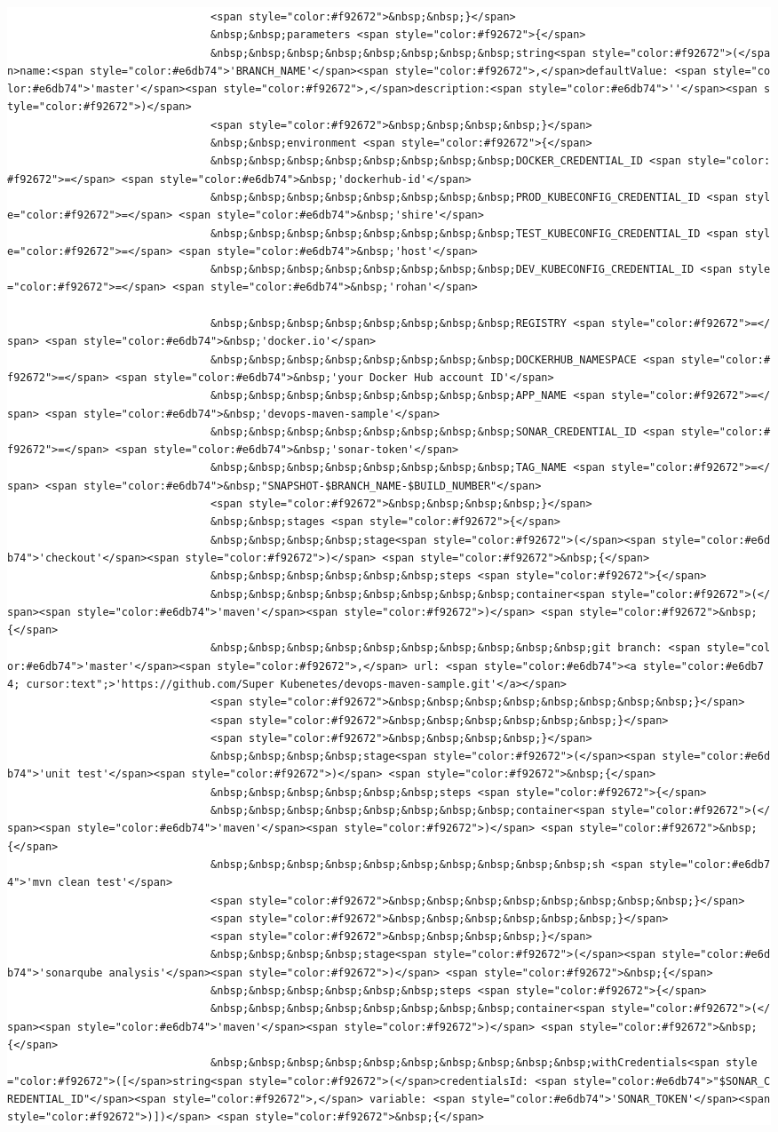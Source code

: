 									<span style="color:#f92672">&nbsp;&nbsp;}</span> 
									&nbsp;&nbsp;parameters <span style="color:#f92672">{</span> 
									&nbsp;&nbsp;&nbsp;&nbsp;&nbsp;&nbsp;&nbsp;&nbsp;string<span style="color:#f92672">(</span>name:<span style="color:#e6db74">'BRANCH_NAME'</span><span style="color:#f92672">,</span>defaultValue: <span style="color:#e6db74">'master'</span><span style="color:#f92672">,</span>description:<span style="color:#e6db74">''</span><span style="color:#f92672">)</span> 
									<span style="color:#f92672">&nbsp;&nbsp;&nbsp;&nbsp;}</span> 
									&nbsp;&nbsp;environment <span style="color:#f92672">{</span> 
									&nbsp;&nbsp;&nbsp;&nbsp;&nbsp;&nbsp;&nbsp;&nbsp;DOCKER_CREDENTIAL_ID <span style="color:#f92672">=</span> <span style="color:#e6db74">&nbsp;'dockerhub-id'</span> 
									&nbsp;&nbsp;&nbsp;&nbsp;&nbsp;&nbsp;&nbsp;&nbsp;PROD_KUBECONFIG_CREDENTIAL_ID <span style="color:#f92672">=</span> <span style="color:#e6db74">&nbsp;'shire'</span> 
									&nbsp;&nbsp;&nbsp;&nbsp;&nbsp;&nbsp;&nbsp;&nbsp;TEST_KUBECONFIG_CREDENTIAL_ID <span style="color:#f92672">=</span> <span style="color:#e6db74">&nbsp;'host'</span> 
									&nbsp;&nbsp;&nbsp;&nbsp;&nbsp;&nbsp;&nbsp;&nbsp;DEV_KUBECONFIG_CREDENTIAL_ID <span style="color:#f92672">=</span> <span style="color:#e6db74">&nbsp;'rohan'</span> 
									
									&nbsp;&nbsp;&nbsp;&nbsp;&nbsp;&nbsp;&nbsp;&nbsp;REGISTRY <span style="color:#f92672">=</span> <span style="color:#e6db74">&nbsp;'docker.io'</span> 
									&nbsp;&nbsp;&nbsp;&nbsp;&nbsp;&nbsp;&nbsp;&nbsp;DOCKERHUB_NAMESPACE <span style="color:#f92672">=</span> <span style="color:#e6db74">&nbsp;'your Docker Hub account ID'</span> 
									&nbsp;&nbsp;&nbsp;&nbsp;&nbsp;&nbsp;&nbsp;&nbsp;APP_NAME <span style="color:#f92672">=</span> <span style="color:#e6db74">&nbsp;'devops-maven-sample'</span> 
									&nbsp;&nbsp;&nbsp;&nbsp;&nbsp;&nbsp;&nbsp;&nbsp;SONAR_CREDENTIAL_ID <span style="color:#f92672">=</span> <span style="color:#e6db74">&nbsp;'sonar-token'</span> 
									&nbsp;&nbsp;&nbsp;&nbsp;&nbsp;&nbsp;&nbsp;&nbsp;TAG_NAME <span style="color:#f92672">=</span> <span style="color:#e6db74">&nbsp;"SNAPSHOT-$BRANCH_NAME-$BUILD_NUMBER"</span> 
									<span style="color:#f92672">&nbsp;&nbsp;&nbsp;&nbsp;}</span> 
									&nbsp;&nbsp;stages <span style="color:#f92672">{</span> 
									&nbsp;&nbsp;&nbsp;&nbsp;stage<span style="color:#f92672">(</span><span style="color:#e6db74">'checkout'</span><span style="color:#f92672">)</span> <span style="color:#f92672">&nbsp;{</span> 
									&nbsp;&nbsp;&nbsp;&nbsp;&nbsp;&nbsp;steps <span style="color:#f92672">{</span> 
									&nbsp;&nbsp;&nbsp;&nbsp;&nbsp;&nbsp;&nbsp;&nbsp;container<span style="color:#f92672">(</span><span style="color:#e6db74">'maven'</span><span style="color:#f92672">)</span> <span style="color:#f92672">&nbsp;{</span> 
									&nbsp;&nbsp;&nbsp;&nbsp;&nbsp;&nbsp;&nbsp;&nbsp;&nbsp;&nbsp;git branch: <span style="color:#e6db74">'master'</span><span style="color:#f92672">,</span> url: <span style="color:#e6db74"><a style="color:#e6db74; cursor:text";>'https://github.com/Super Kubenetes/devops-maven-sample.git'</a></span> 
									<span style="color:#f92672">&nbsp;&nbsp;&nbsp;&nbsp;&nbsp;&nbsp;&nbsp;&nbsp;}</span> 
									<span style="color:#f92672">&nbsp;&nbsp;&nbsp;&nbsp;&nbsp;&nbsp;}</span> 
									<span style="color:#f92672">&nbsp;&nbsp;&nbsp;&nbsp;}</span> 
									&nbsp;&nbsp;&nbsp;&nbsp;stage<span style="color:#f92672">(</span><span style="color:#e6db74">'unit test'</span><span style="color:#f92672">)</span> <span style="color:#f92672">&nbsp;{</span> 
									&nbsp;&nbsp;&nbsp;&nbsp;&nbsp;&nbsp;steps <span style="color:#f92672">{</span> 
									&nbsp;&nbsp;&nbsp;&nbsp;&nbsp;&nbsp;&nbsp;&nbsp;container<span style="color:#f92672">(</span><span style="color:#e6db74">'maven'</span><span style="color:#f92672">)</span> <span style="color:#f92672">&nbsp;{</span> 
									&nbsp;&nbsp;&nbsp;&nbsp;&nbsp;&nbsp;&nbsp;&nbsp;&nbsp;&nbsp;sh <span style="color:#e6db74">'mvn clean test'</span> 
									<span style="color:#f92672">&nbsp;&nbsp;&nbsp;&nbsp;&nbsp;&nbsp;&nbsp;&nbsp;}</span> 
									<span style="color:#f92672">&nbsp;&nbsp;&nbsp;&nbsp;&nbsp;&nbsp;}</span> 
									<span style="color:#f92672">&nbsp;&nbsp;&nbsp;&nbsp;}</span> 
									&nbsp;&nbsp;&nbsp;&nbsp;stage<span style="color:#f92672">(</span><span style="color:#e6db74">'sonarqube analysis'</span><span style="color:#f92672">)</span> <span style="color:#f92672">&nbsp;{</span> 
									&nbsp;&nbsp;&nbsp;&nbsp;&nbsp;&nbsp;steps <span style="color:#f92672">{</span> 
									&nbsp;&nbsp;&nbsp;&nbsp;&nbsp;&nbsp;&nbsp;&nbsp;container<span style="color:#f92672">(</span><span style="color:#e6db74">'maven'</span><span style="color:#f92672">)</span> <span style="color:#f92672">&nbsp;{</span> 
									&nbsp;&nbsp;&nbsp;&nbsp;&nbsp;&nbsp;&nbsp;&nbsp;&nbsp;&nbsp;withCredentials<span style="color:#f92672">([</span>string<span style="color:#f92672">(</span>credentialsId: <span style="color:#e6db74">"$SONAR_CREDENTIAL_ID"</span><span style="color:#f92672">,</span> variable: <span style="color:#e6db74">'SONAR_TOKEN'</span><span style="color:#f92672">)])</span> <span style="color:#f92672">&nbsp;{</span> 